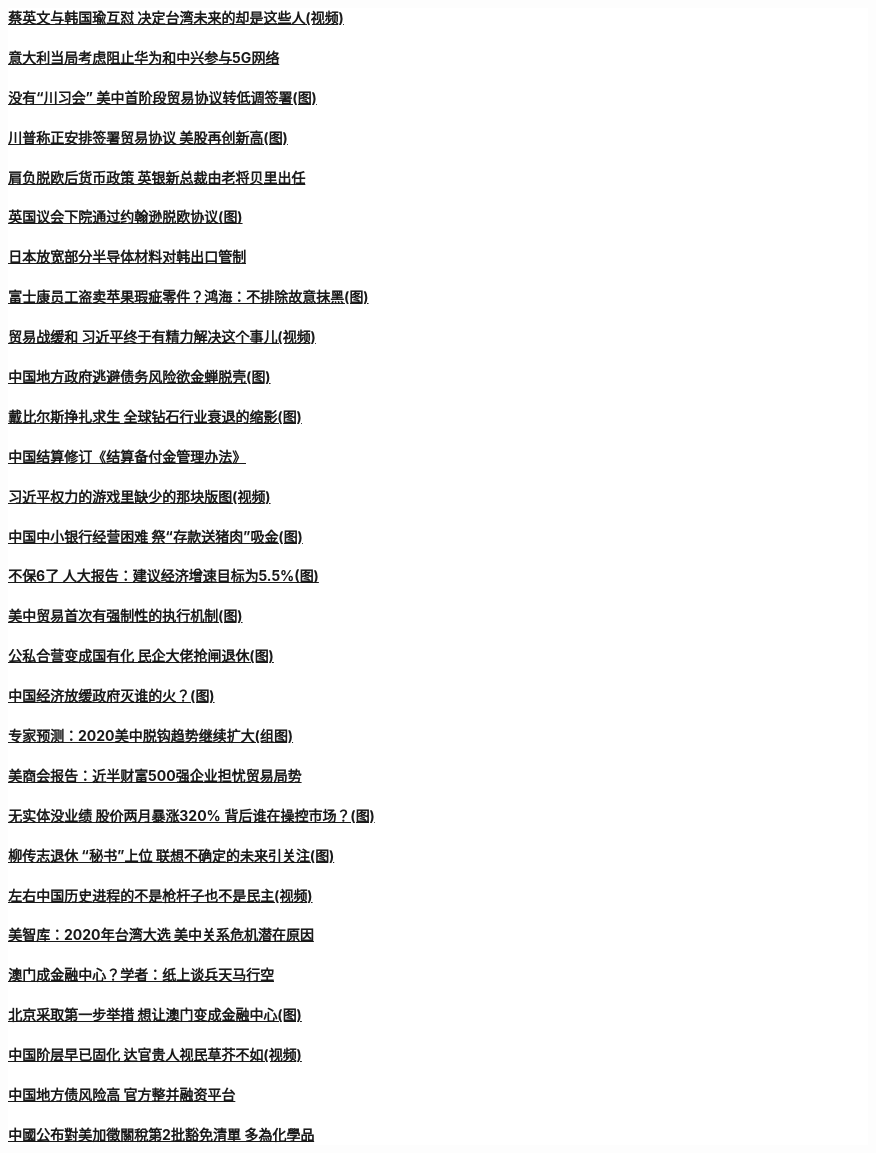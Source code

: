 #### [蔡英文与韩国瑜互怼 决定台湾未来的却是这些人(视频)](../pages/p5/917435.md?t=12241156)
#### [意大利当局考虑阻止华为和中兴参与5G网络](../pages/p5/917433.md?t=12241156)
#### [没有“川习会” 美中首阶段贸易协议转低调签署(图)](../pages/p5/917406.md?t=12241156)
#### [川普称正安排签署贸易协议 美股再创新高(图)](../pages/p5/917392.md?t=12241156)
#### [肩负脱欧后货币政策 英银新总裁由老将贝里出任](../pages/p5/917387.md?t=12241156)
#### [英国议会下院通过约翰逊脱欧协议(图)](../pages/p5/917382.md?t=12241156)
#### [日本放宽部分半导体材料对韩出口管制](../pages/p5/917379.md?t=12241156)
#### [富士康员工盗卖苹果瑕疵零件？鸿海：不排除故意抹黑(图)](../pages/p5/917378.md?t=12241156)
#### [贸易战缓和 习近平终于有精力解决这个事儿(视频)](../pages/p5/917365.md?t=12241156)
#### [中国地方政府逃避债务风险欲金蝉脱壳(图)](../pages/p5/917358.md?t=12241156)
#### [戴比尔斯挣扎求生 全球钻石行业衰退的缩影(图)](../pages/p5/917350.md?t=12241156)
#### [中国结算修订《结算备付金管理办法》](../pages/p5/917349.md?t=12241156)
#### [习近平权力的游戏里缺少的那块版图(视频)](../pages/p5/917346.md?t=12241156)
#### [中国中小银行经营困难 祭“存款送猪肉”吸金(图)](../pages/p5/917342.md?t=12241156)
#### [不保6了 人大报告：建议经济增速目标为5.5%(图)](../pages/p5/917340.md?t=12241156)
#### [美中贸易首次有强制性的执行机制(图)](../pages/p5/917338.md?t=12241156)
#### [公私合营变成国有化 民企大佬抢闸退休(图)](../pages/p5/917288.md?t=12241156)
#### [中国经济放缓政府灭谁的火？(图)](../pages/p5/917283.md?t=12241156)
#### [专家预测：2020美中脱钩趋势继续扩大(组图)](../pages/p5/917281.md?t=12241156)
#### [美商会报告：近半财富500强企业担忧贸易局势](../pages/p5/917278.md?t=12241156)
#### [无实体没业绩 股价两月暴涨320% 背后谁在操控市场？(图)](../pages/p5/917276.md?t=12241156)
#### [柳传志退休 “秘书”上位 联想不确定的未来引关注(图)](../pages/p5/917267.md?t=12241156)
#### [左右中国历史进程的不是枪杆子也不是民主(视频)](../pages/p5/917260.md?t=12241156)
#### [美智库：2020年台湾大选 美中关系危机潜在原因](../pages/p5/917243.md?t=12241156)
#### [澳门成金融中心？学者：纸上谈兵天马行空](../pages/p5/917241.md?t=12241156)
#### [北京采取第一步举措 想让澳门变成金融中心(图)](../pages/p5/917240.md?t=12241156)
#### [中国阶层早已固化 达官贵人视民草芥不如(视频)](../pages/p5/917237.md?t=12241156)
#### [中国地方债风险高 官方整并融资平台](../pages/p5/917231.md?t=12241156)
#### [中國公布對美加徵關稅第2批豁免清單 多為化學品](../pages/p5/917229.md?t=12241156)